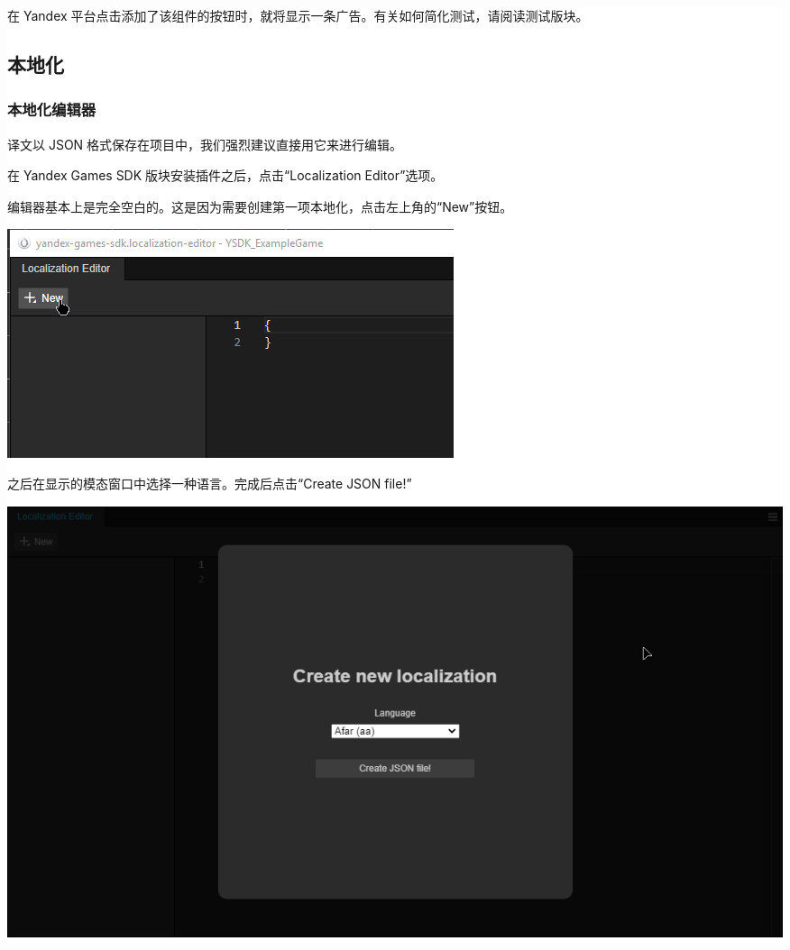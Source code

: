 在 Yandex 平台点击添加了该组件的按钮时，就将显示一条广告。有关如何简化测试，请阅读测试版块。

## 本地化

### 本地化编辑器

译文以 JSON 格式保存在项目中，我们强烈建议直接用它来进行编辑。

在 Yandex Games SDK 版块安装插件之后，点击“Localization Editor”选项。

编辑器基本上是完全空白的。这是因为需要创建第一项本地化，点击左上角的“New”按钮。

![Untitled](docs/Localization/1.png)

之后在显示的模态窗口中选择一种语言。完成后点击“Create JSON file!”

![Untitled](docs/Localization/2.png)
